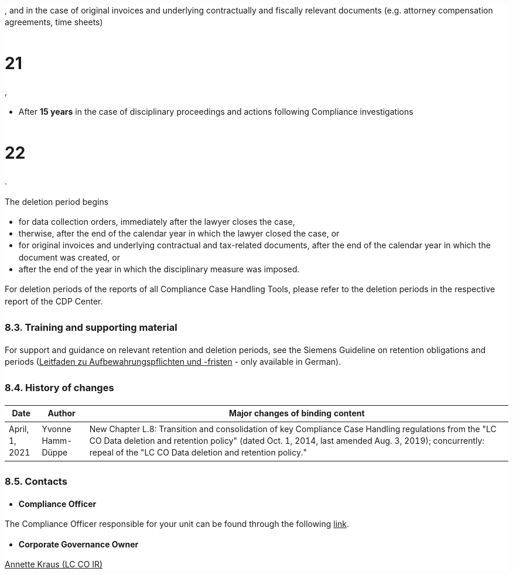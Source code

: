 , and in the case of original invoices and underlying contractually and fiscally relevant documents (e.g. attorney compensation agreements, time sheets)
# 21
,
- After **15 years** in the case of disciplinary proceedings and actions following Compliance investigations
# 22
.

The deletion period begins

- for data collection orders, immediately after the lawyer closes the case,
- therwise, after the end of the calendar year in which the lawyer closed the case, or
- for original invoices and underlying contractual and tax-related documents, after the end of the calendar year in which the document was created, or
- after the end of the year in which the disciplinary measure was imposed.

For deletion periods of the reports of all Compliance Case Handling Tools, please refer to the deletion periods in the respective report of the CDP Center.

### 8.3. Training and supporting material

For support and guidance on relevant retention and deletion periods, see the Siemens Guideline on retention obligations and periods ([Leitfaden zu Aufbewahrungspflichten und -fristen](https://lkb.siemens.com/content/00000008/LegalKnowledgeBase/y1t6v041dbqp/LKB002358.pdf) - only available in German).

### 8.4. History of changes

| **Date** | **Author** | **Major changes of binding content** |
| --- | --- | --- |
| April, 1, 2021 | Yvonne Hamm-Düppe | New Chapter L.8: Transition and consolidation of key Compliance Case Handling regulations from the &quot;LC CO Data deletion and retention policy&quot; (dated Oct. 1, 2014, last amended Aug. 3, 2019); concurrently: repeal of the &quot;LC CO Data deletion and retention policy.&quot; |

### 8.5. Contacts

- **Compliance Officer**

The Compliance Officer responsible for your unit can be found through the following [link](https://intranet.for.siemens.com/cms/059/en/about/org/Pages/compliance_organization.aspx).

- **Corporate Governance Owner**

[Annette Kraus (LC CO IR)](https://soc.siemens.cloud/profile/Z002K99S)